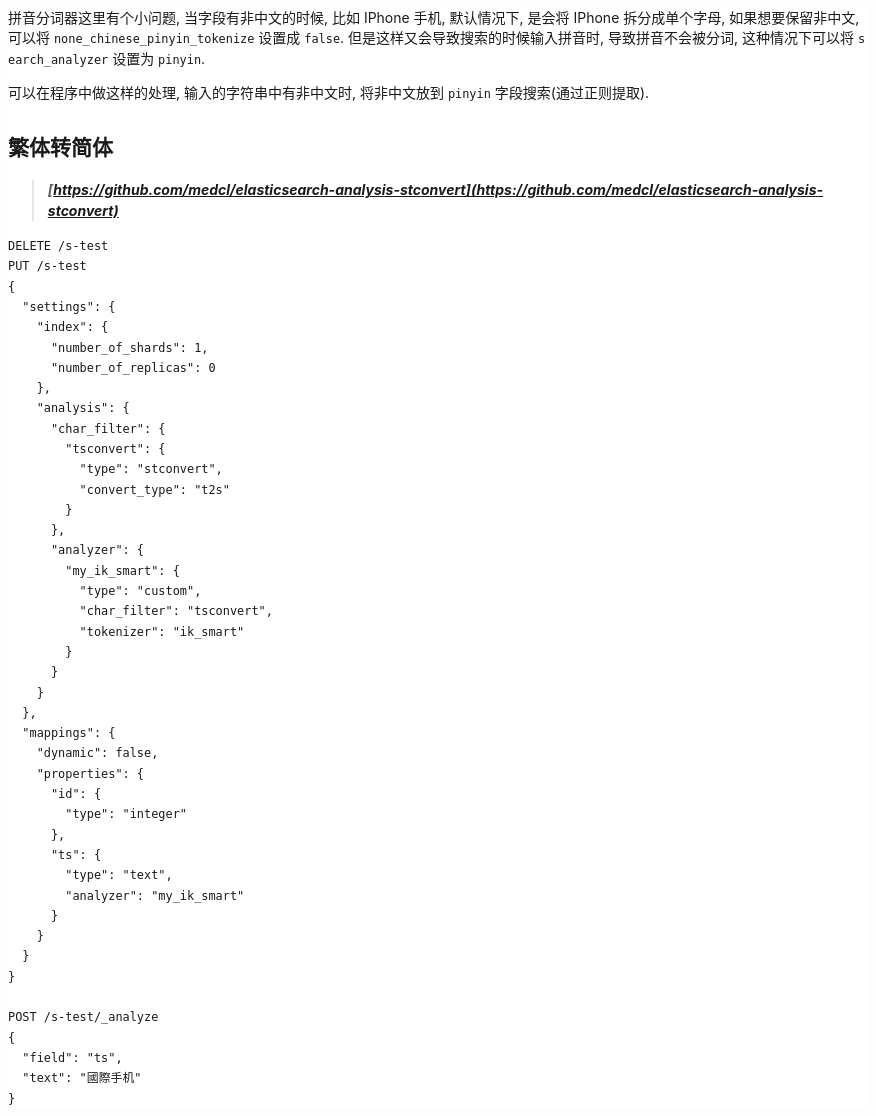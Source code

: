 拼音分词器这里有个小问题, 当字段有非中文的时候, 比如 IPhone 手机, 默认情况下, 是会将 IPhone 拆分成单个字母, 如果想要保留非中文, 可以将 `none_chinese_pinyin_tokenize` 设置成 `false`. 但是这样又会导致搜索的时候输入拼音时, 导致拼音不会被分词, 这种情况下可以将 `search_analyzer` 设置为 `pinyin`.

可以在程序中做这样的处理, 输入的字符串中有非中文时, 将非中文放到 `pinyin` 字段搜索(通过正则提取).

## 繁体转简体

>  ***[https://github.com/medcl/elasticsearch-analysis-stconvert](https://github.com/medcl/elasticsearch-analysis-stconvert)***

```
DELETE /s-test
PUT /s-test
{
  "settings": {
    "index": {
      "number_of_shards": 1,
      "number_of_replicas": 0
    },
    "analysis": {
      "char_filter": {
        "tsconvert": {
          "type": "stconvert",
          "convert_type": "t2s"
        }
      },
      "analyzer": {
        "my_ik_smart": {
          "type": "custom",
          "char_filter": "tsconvert",
          "tokenizer": "ik_smart"
        }
      }
    }
  },
  "mappings": {
    "dynamic": false,
    "properties": {
      "id": {
        "type": "integer"
      },
      "ts": {
        "type": "text",
        "analyzer": "my_ik_smart"
      }
    }
  }
}

POST /s-test/_analyze
{
  "field": "ts",
  "text": "國際手机"
}
```
